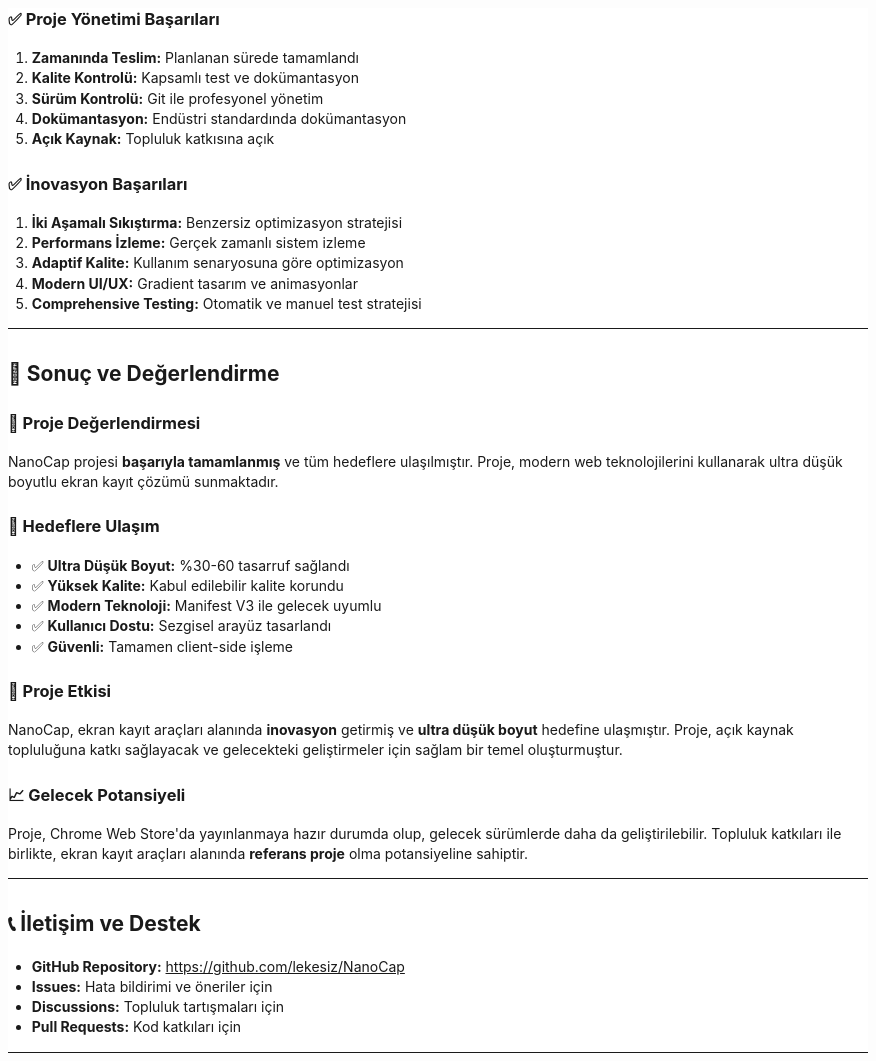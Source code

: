 ### ✅ Proje Yönetimi Başarıları
1. **Zamanında Teslim:** Planlanan sürede tamamlandı
2. **Kalite Kontrolü:** Kapsamlı test ve dokümantasyon
3. **Sürüm Kontrolü:** Git ile profesyonel yönetim
4. **Dokümantasyon:** Endüstri standardında dokümantasyon
5. **Açık Kaynak:** Topluluk katkısına açık

### ✅ İnovasyon Başarıları
1. **İki Aşamalı Sıkıştırma:** Benzersiz optimizasyon stratejisi
2. **Performans İzleme:** Gerçek zamanlı sistem izleme
3. **Adaptif Kalite:** Kullanım senaryosuna göre optimizasyon
4. **Modern UI/UX:** Gradient tasarım ve animasyonlar
5. **Comprehensive Testing:** Otomatik ve manuel test stratejisi

---

## 🎉 Sonuç ve Değerlendirme

### 🌟 Proje Değerlendirmesi
NanoCap projesi **başarıyla tamamlanmış** ve tüm hedeflere ulaşılmıştır. Proje, modern web teknolojilerini kullanarak ultra düşük boyutlu ekran kayıt çözümü sunmaktadır.

### 🎯 Hedeflere Ulaşım
- ✅ **Ultra Düşük Boyut:** %30-60 tasarruf sağlandı
- ✅ **Yüksek Kalite:** Kabul edilebilir kalite korundu
- ✅ **Modern Teknoloji:** Manifest V3 ile gelecek uyumlu
- ✅ **Kullanıcı Dostu:** Sezgisel arayüz tasarlandı
- ✅ **Güvenli:** Tamamen client-side işleme

### 🚀 Proje Etkisi
NanoCap, ekran kayıt araçları alanında **inovasyon** getirmiş ve **ultra düşük boyut** hedefine ulaşmıştır. Proje, açık kaynak topluluğuna katkı sağlayacak ve gelecekteki geliştirmeler için sağlam bir temel oluşturmuştur.

### 📈 Gelecek Potansiyeli
Proje, Chrome Web Store'da yayınlanmaya hazır durumda olup, gelecek sürümlerde daha da geliştirilebilir. Topluluk katkıları ile birlikte, ekran kayıt araçları alanında **referans proje** olma potansiyeline sahiptir.

---

## 📞 İletişim ve Destek

- **GitHub Repository:** https://github.com/lekesiz/NanoCap
- **Issues:** Hata bildirimi ve öneriler için
- **Discussions:** Topluluk tartışmaları için
- **Pull Requests:** Kod katkıları için

---
